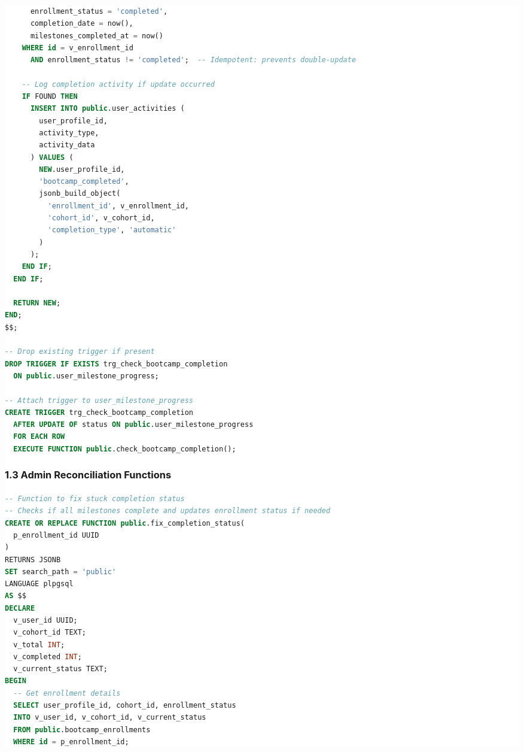 ```sql
      enrollment_status = 'completed',
      completion_date = now(),
      milestones_completed_at = now()
    WHERE id = v_enrollment_id
      AND enrollment_status != 'completed';  -- Idempotent: prevents double-update

    -- Log completion activity if update occurred
    IF FOUND THEN
      INSERT INTO public.user_activities (
        user_profile_id,
        activity_type,
        activity_data
      ) VALUES (
        NEW.user_profile_id,
        'bootcamp_completed',
        jsonb_build_object(
          'enrollment_id', v_enrollment_id,
          'cohort_id', v_cohort_id,
          'completion_type', 'automatic'
        )
      );
    END IF;
  END IF;

  RETURN NEW;
END;
$$;

-- Drop existing trigger if present
DROP TRIGGER IF EXISTS trg_check_bootcamp_completion
  ON public.user_milestone_progress;

-- Attach trigger to user_milestone_progress
CREATE TRIGGER trg_check_bootcamp_completion
  AFTER UPDATE OF status ON public.user_milestone_progress
  FOR EACH ROW
  EXECUTE FUNCTION public.check_bootcamp_completion();
```

### 1.3 Admin Reconciliation Functions

```sql
-- Function to fix stuck completion status
-- Checks if all milestones complete and updates enrollment status if needed
CREATE OR REPLACE FUNCTION public.fix_completion_status(
  p_enrollment_id UUID
)
RETURNS JSONB
SET search_path = 'public'
LANGUAGE plpgsql
AS $$
DECLARE
  v_user_id UUID;
  v_cohort_id TEXT;
  v_total INT;
  v_completed INT;
  v_current_status TEXT;
BEGIN
  -- Get enrollment details
  SELECT user_profile_id, cohort_id, enrollment_status
  INTO v_user_id, v_cohort_id, v_current_status
  FROM public.bootcamp_enrollments
  WHERE id = p_enrollment_id;
```